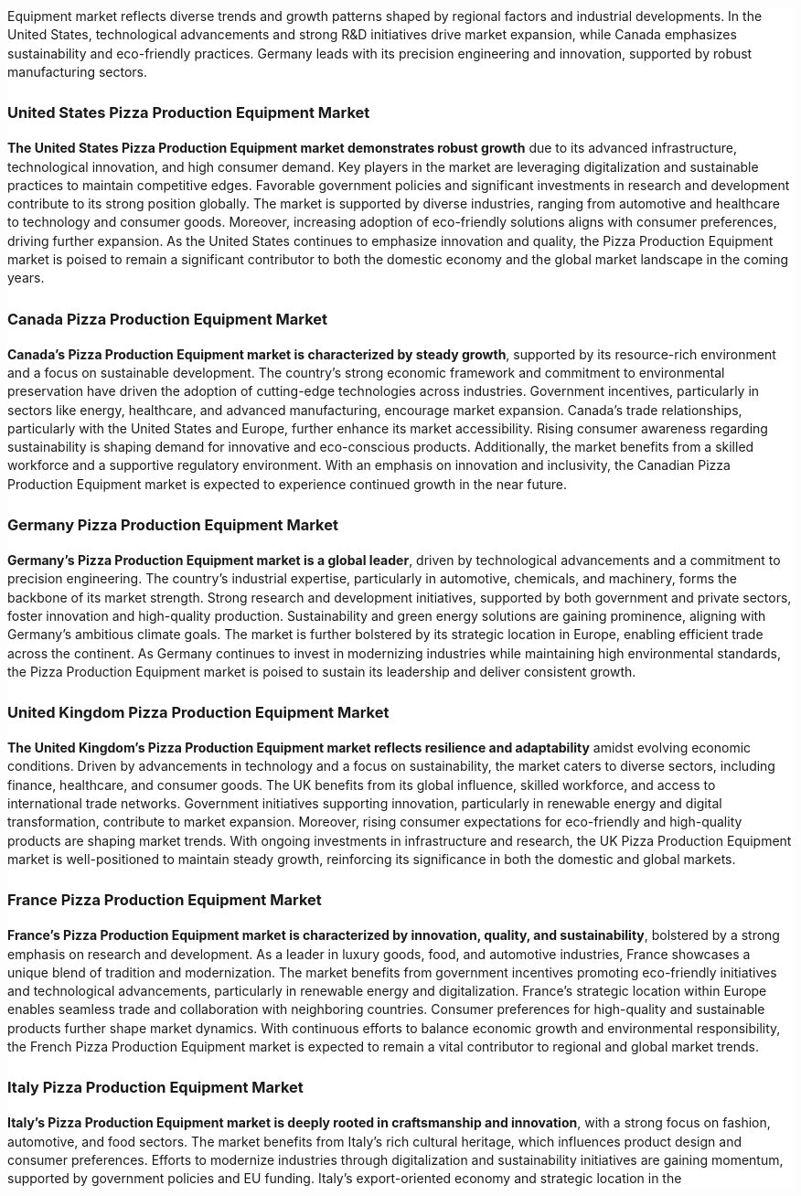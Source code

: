 Equipment market reflects diverse trends and growth patterns shaped by regional factors and industrial developments. In the United States, technological advancements and strong R&amp;D initiatives drive market expansion, while Canada emphasizes sustainability and eco-friendly practices. Germany leads with its precision engineering and innovation, supported by robust manufacturing sectors.</span></em></p></blockquote><h3><strong>United States Pizza Production Equipment Market</strong></h3><p><strong>The United States Pizza Production Equipment market demonstrates robust growth</strong> due to its advanced infrastructure, technological innovation, and high consumer demand. Key players in the market are leveraging digitalization and sustainable practices to maintain competitive edges. Favorable government policies and significant investments in research and development contribute to its strong position globally. The market is supported by diverse industries, ranging from automotive and healthcare to technology and consumer goods. Moreover, increasing adoption of eco-friendly solutions aligns with consumer preferences, driving further expansion. As the United States continues to emphasize innovation and quality, the Pizza Production Equipment market is poised to remain a significant contributor to both the domestic economy and the global market landscape in the coming years.</p><h3><strong>Canada Pizza Production Equipment Market</strong></h3><p><strong>Canada&rsquo;s Pizza Production Equipment market is characterized by steady growth</strong>, supported by its resource-rich environment and a focus on sustainable development. The country&rsquo;s strong economic framework and commitment to environmental preservation have driven the adoption of cutting-edge technologies across industries. Government incentives, particularly in sectors like energy, healthcare, and advanced manufacturing, encourage market expansion. Canada&rsquo;s trade relationships, particularly with the United States and Europe, further enhance its market accessibility. Rising consumer awareness regarding sustainability is shaping demand for innovative and eco-conscious products. Additionally, the market benefits from a skilled workforce and a supportive regulatory environment. With an emphasis on innovation and inclusivity, the Canadian Pizza Production Equipment market is expected to experience continued growth in the near future.</p><h3><strong>Germany Pizza Production Equipment Market</strong></h3><p><strong>Germany&rsquo;s Pizza Production Equipment market is a global leader</strong>, driven by technological advancements and a commitment to precision engineering. The country&rsquo;s industrial expertise, particularly in automotive, chemicals, and machinery, forms the backbone of its market strength. Strong research and development initiatives, supported by both government and private sectors, foster innovation and high-quality production. Sustainability and green energy solutions are gaining prominence, aligning with Germany&rsquo;s ambitious climate goals. The market is further bolstered by its strategic location in Europe, enabling efficient trade across the continent. As Germany continues to invest in modernizing industries while maintaining high environmental standards, the Pizza Production Equipment market is poised to sustain its leadership and deliver consistent growth.</p><h3><strong>United Kingdom Pizza Production Equipment Market</strong></h3><p><strong>The United Kingdom&rsquo;s Pizza Production Equipment market reflects resilience and adaptability</strong> amidst evolving economic conditions. Driven by advancements in technology and a focus on sustainability, the market caters to diverse sectors, including finance, healthcare, and consumer goods. The UK benefits from its global influence, skilled workforce, and access to international trade networks. Government initiatives supporting innovation, particularly in renewable energy and digital transformation, contribute to market expansion. Moreover, rising consumer expectations for eco-friendly and high-quality products are shaping market trends. With ongoing investments in infrastructure and research, the UK Pizza Production Equipment market is well-positioned to maintain steady growth, reinforcing its significance in both the domestic and global markets.</p><h3><strong>France Pizza Production Equipment Market</strong></h3><p><strong>France&rsquo;s Pizza Production Equipment market is characterized by innovation, quality, and sustainability</strong>, bolstered by a strong emphasis on research and development. As a leader in luxury goods, food, and automotive industries, France showcases a unique blend of tradition and modernization. The market benefits from government incentives promoting eco-friendly initiatives and technological advancements, particularly in renewable energy and digitalization. France&rsquo;s strategic location within Europe enables seamless trade and collaboration with neighboring countries. Consumer preferences for high-quality and sustainable products further shape market dynamics. With continuous efforts to balance economic growth and environmental responsibility, the French Pizza Production Equipment market is expected to remain a vital contributor to regional and global market trends.</p><h3><strong>Italy Pizza Production Equipment Market</strong></h3><p><strong>Italy&rsquo;s Pizza Production Equipment market is deeply rooted in craftsmanship and innovation</strong>, with a strong focus on fashion, automotive, and food sectors. The market benefits from Italy&rsquo;s rich cultural heritage, which influences product design and consumer preferences. Efforts to modernize industries through digitalization and sustainability initiatives are gaining momentum, supported by government policies and EU funding. Italy&rsquo;s export-oriented economy and strategic location in the